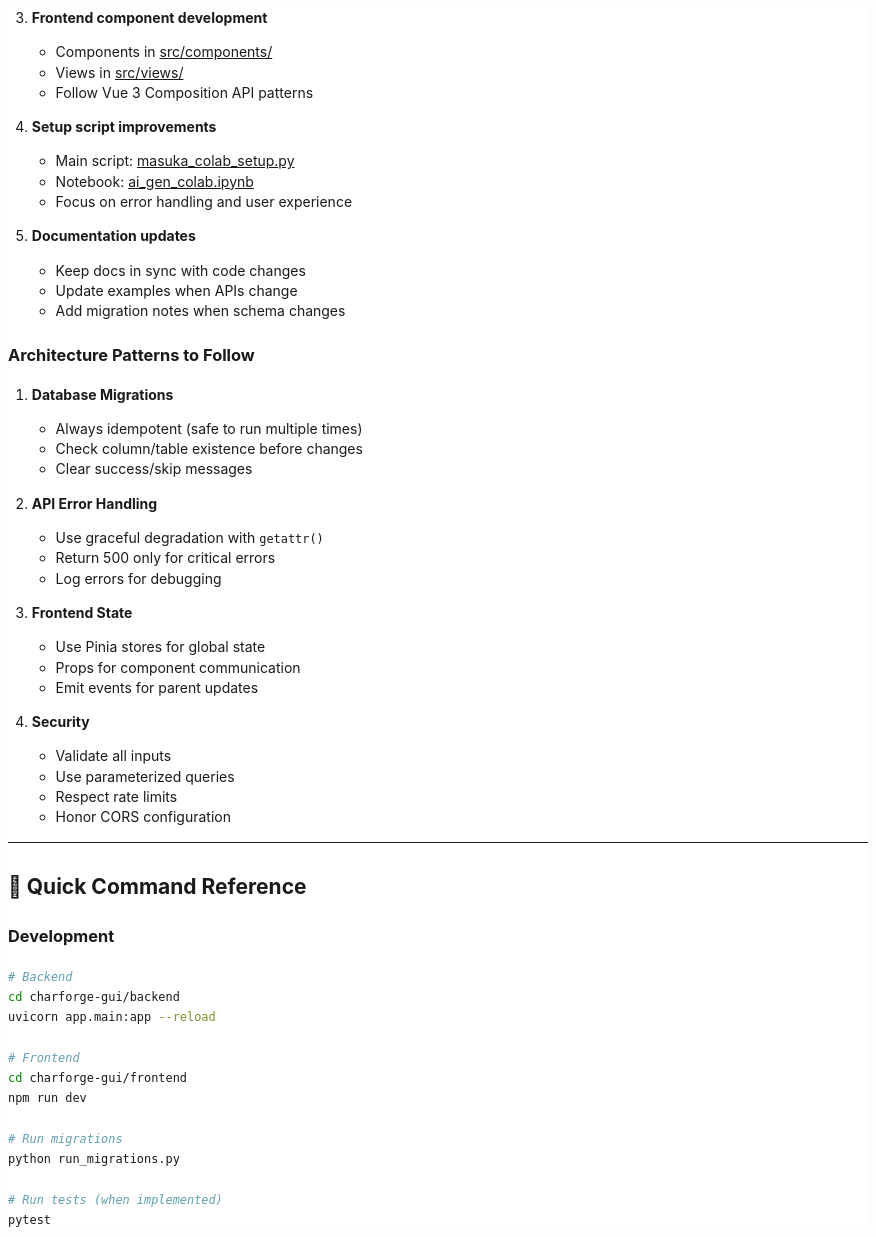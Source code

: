 3. **Frontend component development**
   - Components in [src/components/](charforge-gui/frontend/src/components/)
   - Views in [src/views/](charforge-gui/frontend/src/views/)
   - Follow Vue 3 Composition API patterns

4. **Setup script improvements**
   - Main script: [masuka_colab_setup.py](masuka_colab_setup.py)
   - Notebook: [ai_gen_colab.ipynb](ai_gen_colab.ipynb)
   - Focus on error handling and user experience

5. **Documentation updates**
   - Keep docs in sync with code changes
   - Update examples when APIs change
   - Add migration notes when schema changes

### Architecture Patterns to Follow

1. **Database Migrations**
   - Always idempotent (safe to run multiple times)
   - Check column/table existence before changes
   - Clear success/skip messages

2. **API Error Handling**
   - Use graceful degradation with `getattr()`
   - Return 500 only for critical errors
   - Log errors for debugging

3. **Frontend State**
   - Use Pinia stores for global state
   - Props for component communication
   - Emit events for parent updates

4. **Security**
   - Validate all inputs
   - Use parameterized queries
   - Respect rate limits
   - Honor CORS configuration

---

## 🎯 Quick Command Reference

### Development
```bash
# Backend
cd charforge-gui/backend
uvicorn app.main:app --reload

# Frontend
cd charforge-gui/frontend
npm run dev

# Run migrations
python run_migrations.py

# Run tests (when implemented)
pytest
```

